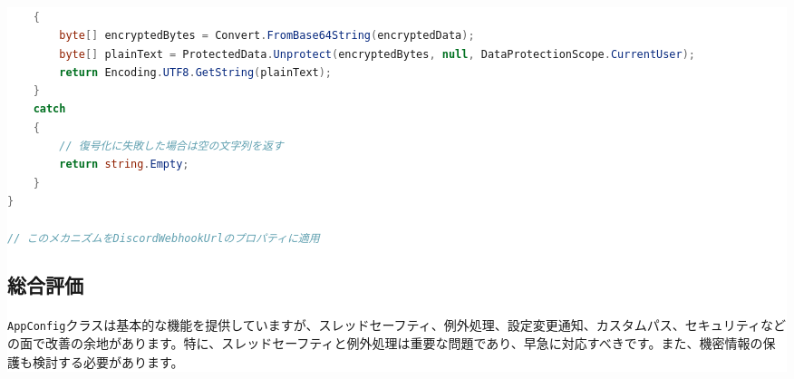 ```csharp
    {
        byte[] encryptedBytes = Convert.FromBase64String(encryptedData);
        byte[] plainText = ProtectedData.Unprotect(encryptedBytes, null, DataProtectionScope.CurrentUser);
        return Encoding.UTF8.GetString(plainText);
    }
    catch
    {
        // 復号化に失敗した場合は空の文字列を返す
        return string.Empty;
    }
}

// このメカニズムをDiscordWebhookUrlのプロパティに適用
```

## 総合評価

`AppConfig`クラスは基本的な機能を提供していますが、スレッドセーフティ、例外処理、設定変更通知、カスタムパス、セキュリティなどの面で改善の余地があります。特に、スレッドセーフティと例外処理は重要な問題であり、早急に対応すべきです。また、機密情報の保護も検討する必要があります。
